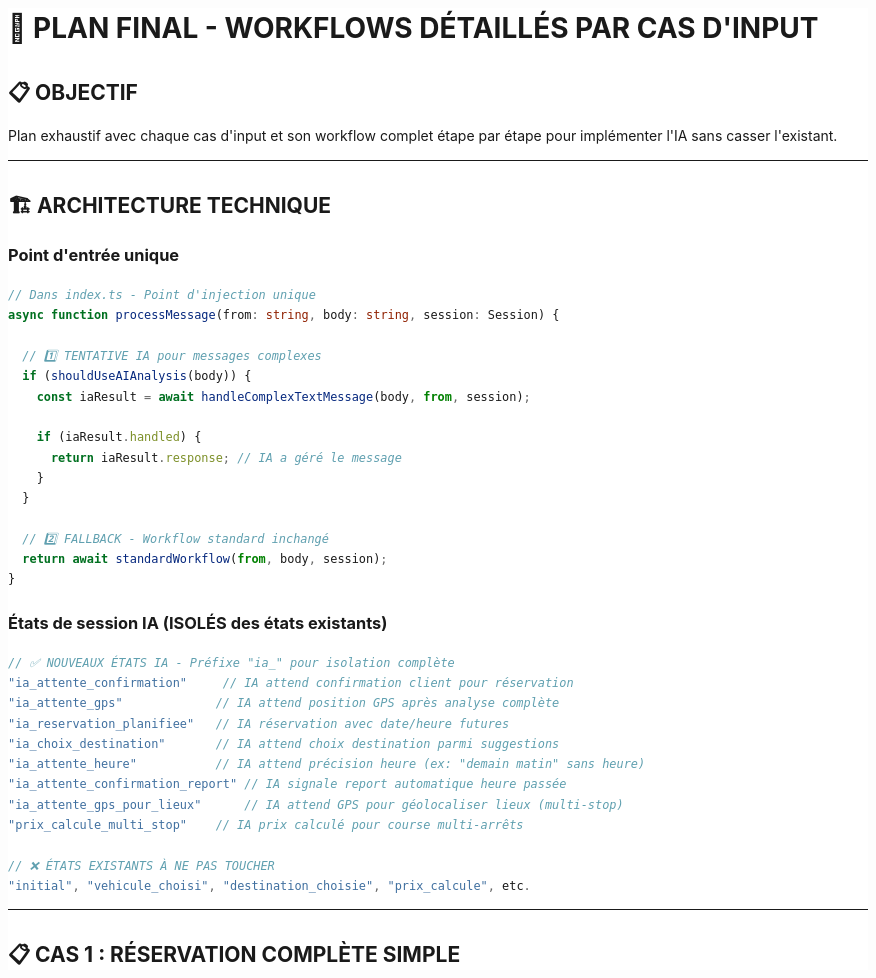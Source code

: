 # 🎯 PLAN FINAL - WORKFLOWS DÉTAILLÉS PAR CAS D'INPUT

## 📋 OBJECTIF
Plan exhaustif avec chaque cas d'input et son workflow complet étape par étape pour implémenter l'IA sans casser l'existant.

---

## 🏗️ ARCHITECTURE TECHNIQUE

### Point d'entrée unique
```typescript
// Dans index.ts - Point d'injection unique
async function processMessage(from: string, body: string, session: Session) {
  
  // 1️⃣ TENTATIVE IA pour messages complexes
  if (shouldUseAIAnalysis(body)) {
    const iaResult = await handleComplexTextMessage(body, from, session);
    
    if (iaResult.handled) {
      return iaResult.response; // IA a géré le message
    }
  }
  
  // 2️⃣ FALLBACK - Workflow standard inchangé
  return await standardWorkflow(from, body, session);
}
```

### États de session IA (ISOLÉS des états existants)
```typescript
// ✅ NOUVEAUX ÉTATS IA - Préfixe "ia_" pour isolation complète
"ia_attente_confirmation"     // IA attend confirmation client pour réservation
"ia_attente_gps"             // IA attend position GPS après analyse complète  
"ia_reservation_planifiee"   // IA réservation avec date/heure futures
"ia_choix_destination"       // IA attend choix destination parmi suggestions
"ia_attente_heure"           // IA attend précision heure (ex: "demain matin" sans heure)
"ia_attente_confirmation_report" // IA signale report automatique heure passée
"ia_attente_gps_pour_lieux"      // IA attend GPS pour géolocaliser lieux (multi-stop)
"prix_calcule_multi_stop"    // IA prix calculé pour course multi-arrêts

// ❌ ÉTATS EXISTANTS À NE PAS TOUCHER
"initial", "vehicule_choisi", "destination_choisie", "prix_calcule", etc.
```

---

## 📋 CAS 1 : RÉSERVATION COMPLÈTE SIMPLE
